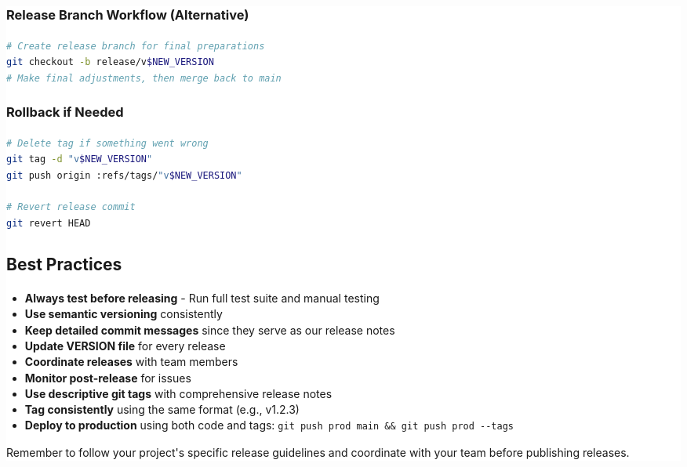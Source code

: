 ### Release Branch Workflow (Alternative)
```bash
# Create release branch for final preparations
git checkout -b release/v$NEW_VERSION
# Make final adjustments, then merge back to main
```

### Rollback if Needed
```bash
# Delete tag if something went wrong
git tag -d "v$NEW_VERSION"
git push origin :refs/tags/"v$NEW_VERSION"

# Revert release commit
git revert HEAD
```

## Best Practices

- **Always test before releasing** - Run full test suite and manual testing
- **Use semantic versioning** consistently
- **Keep detailed commit messages** since they serve as our release notes
- **Update VERSION file** for every release
- **Coordinate releases** with team members
- **Monitor post-release** for issues
- **Use descriptive git tags** with comprehensive release notes
- **Tag consistently** using the same format (e.g., v1.2.3)
- **Deploy to production** using both code and tags: `git push prod main && git push prod --tags`

Remember to follow your project's specific release guidelines and coordinate with your team before publishing releases.

